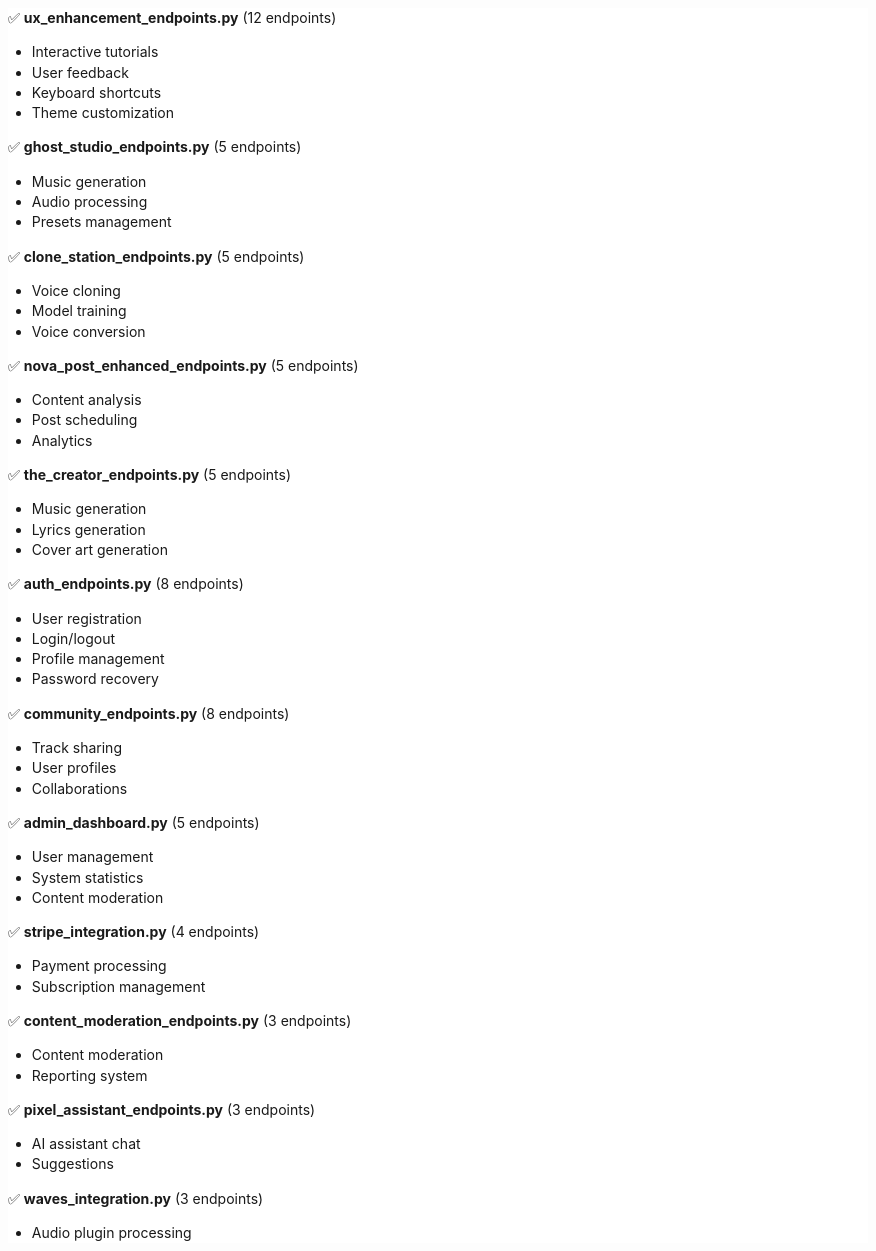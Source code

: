 ✅ **ux_enhancement_endpoints.py** (12 endpoints)
- Interactive tutorials
- User feedback
- Keyboard shortcuts
- Theme customization

✅ **ghost_studio_endpoints.py** (5 endpoints)
- Music generation
- Audio processing
- Presets management

✅ **clone_station_endpoints.py** (5 endpoints)
- Voice cloning
- Model training
- Voice conversion

✅ **nova_post_enhanced_endpoints.py** (5 endpoints)
- Content analysis
- Post scheduling
- Analytics

✅ **the_creator_endpoints.py** (5 endpoints)
- Music generation
- Lyrics generation
- Cover art generation

✅ **auth_endpoints.py** (8 endpoints)
- User registration
- Login/logout
- Profile management
- Password recovery

✅ **community_endpoints.py** (8 endpoints)
- Track sharing
- User profiles
- Collaborations

✅ **admin_dashboard.py** (5 endpoints)
- User management
- System statistics
- Content moderation

✅ **stripe_integration.py** (4 endpoints)
- Payment processing
- Subscription management

✅ **content_moderation_endpoints.py** (3 endpoints)
- Content moderation
- Reporting system

✅ **pixel_assistant_endpoints.py** (3 endpoints)
- AI assistant chat
- Suggestions

✅ **waves_integration.py** (3 endpoints)
- Audio plugin processing
